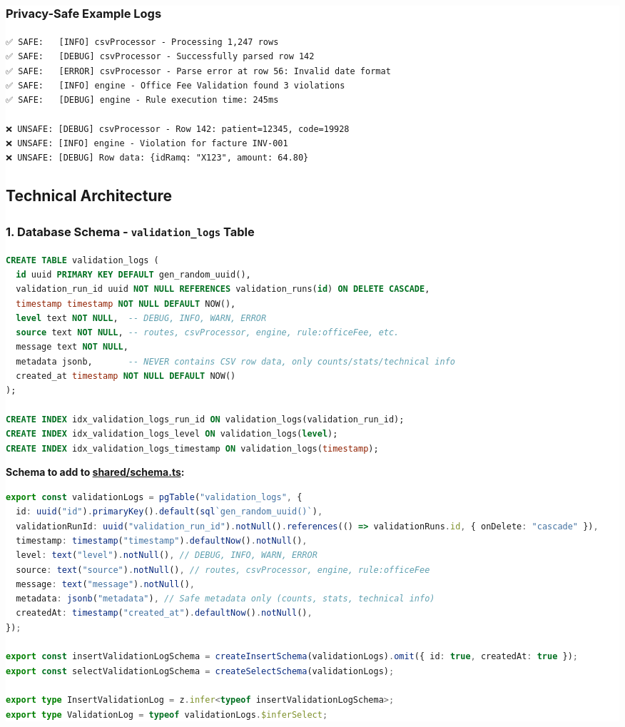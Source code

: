 ### Privacy-Safe Example Logs

```
✅ SAFE:   [INFO] csvProcessor - Processing 1,247 rows
✅ SAFE:   [DEBUG] csvProcessor - Successfully parsed row 142
✅ SAFE:   [ERROR] csvProcessor - Parse error at row 56: Invalid date format
✅ SAFE:   [INFO] engine - Office Fee Validation found 3 violations
✅ SAFE:   [DEBUG] engine - Rule execution time: 245ms

❌ UNSAFE: [DEBUG] csvProcessor - Row 142: patient=12345, code=19928
❌ UNSAFE: [INFO] engine - Violation for facture INV-001
❌ UNSAFE: [DEBUG] Row data: {idRamq: "X123", amount: 64.80}
```

## Technical Architecture

### 1. Database Schema - `validation_logs` Table

```sql
CREATE TABLE validation_logs (
  id uuid PRIMARY KEY DEFAULT gen_random_uuid(),
  validation_run_id uuid NOT NULL REFERENCES validation_runs(id) ON DELETE CASCADE,
  timestamp timestamp NOT NULL DEFAULT NOW(),
  level text NOT NULL,  -- DEBUG, INFO, WARN, ERROR
  source text NOT NULL, -- routes, csvProcessor, engine, rule:officeFee, etc.
  message text NOT NULL,
  metadata jsonb,       -- NEVER contains CSV row data, only counts/stats/technical info
  created_at timestamp NOT NULL DEFAULT NOW()
);

CREATE INDEX idx_validation_logs_run_id ON validation_logs(validation_run_id);
CREATE INDEX idx_validation_logs_level ON validation_logs(level);
CREATE INDEX idx_validation_logs_timestamp ON validation_logs(timestamp);
```

**Schema to add to [shared/schema.ts](shared/schema.ts):**

```typescript
export const validationLogs = pgTable("validation_logs", {
  id: uuid("id").primaryKey().default(sql`gen_random_uuid()`),
  validationRunId: uuid("validation_run_id").notNull().references(() => validationRuns.id, { onDelete: "cascade" }),
  timestamp: timestamp("timestamp").defaultNow().notNull(),
  level: text("level").notNull(), // DEBUG, INFO, WARN, ERROR
  source: text("source").notNull(), // routes, csvProcessor, engine, rule:officeFee
  message: text("message").notNull(),
  metadata: jsonb("metadata"), // Safe metadata only (counts, stats, technical info)
  createdAt: timestamp("created_at").defaultNow().notNull(),
});

export const insertValidationLogSchema = createInsertSchema(validationLogs).omit({ id: true, createdAt: true });
export const selectValidationLogSchema = createSelectSchema(validationLogs);

export type InsertValidationLog = z.infer<typeof insertValidationLogSchema>;
export type ValidationLog = typeof validationLogs.$inferSelect;
```
